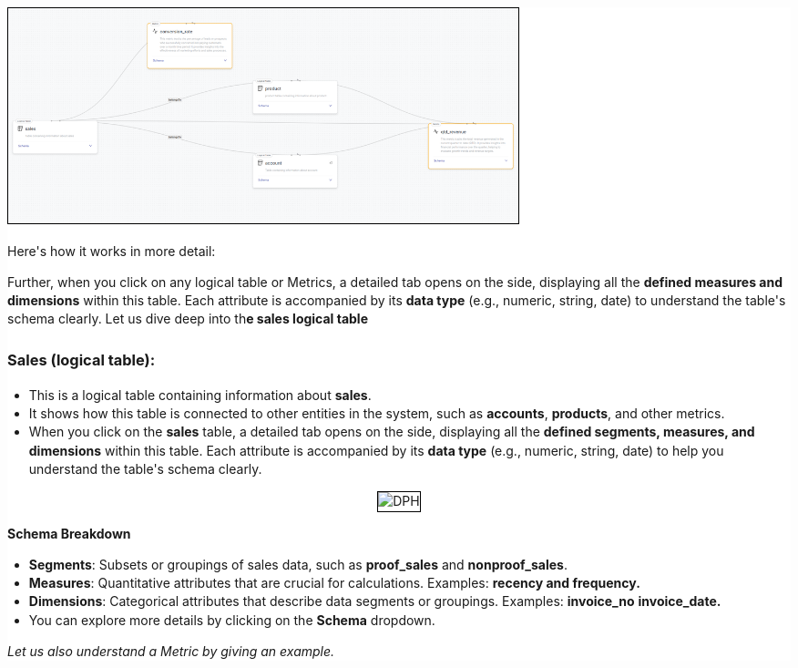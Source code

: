 <img src="/interfaces/data_product_hub/exploration/image%20(39).png" alt="DPH" style="width:40rem; border: 1px solid black;" />
</center>

Here's how it works in more detail:

Further, when you click on any logical table or Metrics, a detailed tab opens on the side, displaying all the **defined measures and dimensions** within this table. Each attribute is accompanied by its **data type** (e.g., numeric, string, date) to understand the table's schema clearly. Let us dive deep into th**e sales logical table**

### **Sales (logical table):**

- This is a logical table containing information about **sales**.
- It shows how this table is connected to other entities in the system, such as **accounts**, **products**, and other metrics.
- When you click on the **sales** table, a detailed tab opens on the side, displaying all the **defined segments, measures, and dimensions** within this table. Each attribute is accompanied by its **data type** (e.g., numeric, string, date) to help you understand the table's schema clearly.



<center>
<img src="/interfaces/data_product_hub/exploration/dph_explorer(1).gif" alt="DPH" style="width:40rem; border: 1px solid black;" />
</center>

**Schema Breakdown**

- **Segments**: Subsets or groupings of sales data, such as **proof_sales** and **nonproof_sales**.
- **Measures**: Quantitative attributes that are crucial for calculations. Examples: **recency and frequency.**
- **Dimensions**: Categorical attributes that describe data segments or groupings. Examples: **invoice_no** **invoice_date.**
- You can explore more details by clicking on the **Schema** dropdown.

 *Let us also understand a Metric by giving an example.*
